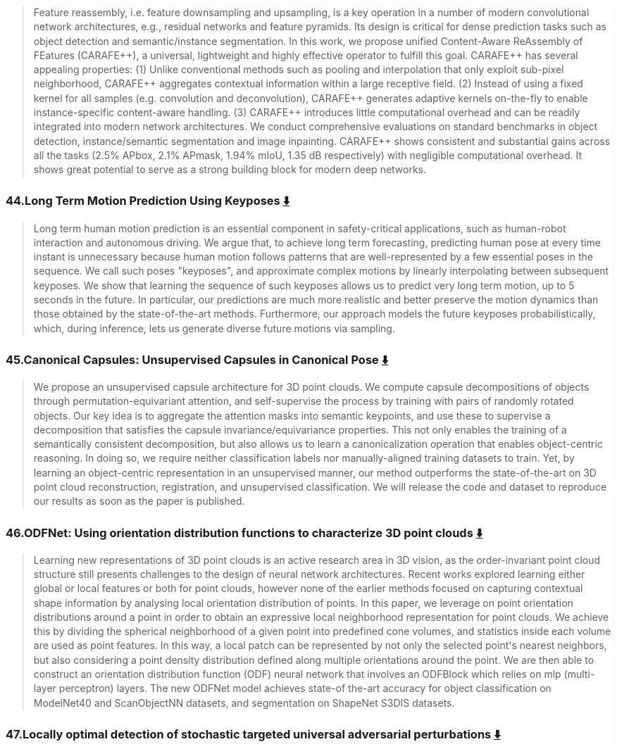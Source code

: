 >  Feature reassembly, i.e. feature downsampling and upsampling, is a key operation in a number of modern convolutional network architectures, e.g., residual networks and feature pyramids. Its design is critical for dense prediction tasks such as object detection and semantic/instance segmentation. In this work, we propose unified Content-Aware ReAssembly of FEatures (CARAFE++), a universal, lightweight and highly effective operator to fulfill this goal. CARAFE++ has several appealing properties: (1) Unlike conventional methods such as pooling and interpolation that only exploit sub-pixel neighborhood, CARAFE++ aggregates contextual information within a large receptive field. (2) Instead of using a fixed kernel for all samples (e.g. convolution and deconvolution), CARAFE++ generates adaptive kernels on-the-fly to enable instance-specific content-aware handling. (3) CARAFE++ introduces little computational overhead and can be readily integrated into modern network architectures. We conduct comprehensive evaluations on standard benchmarks in object detection, instance/semantic segmentation and image inpainting. CARAFE++ shows consistent and substantial gains across all the tasks (2.5% APbox, 2.1% APmask, 1.94% mIoU, 1.35 dB respectively) with negligible computational overhead. It shows great potential to serve as a strong building block for modern deep networks.      
### 44.Long Term Motion Prediction Using Keyposes  [ :arrow_down: ](https://arxiv.org/pdf/2012.04731.pdf)
>  Long term human motion prediction is an essential component in safety-critical applications, such as human-robot interaction and autonomous driving. We argue that, to achieve long term forecasting, predicting human pose at every time instant is unnecessary because human motion follows patterns that are well-represented by a few essential poses in the sequence. We call such poses "keyposes", and approximate complex motions by linearly interpolating between subsequent keyposes. We show that learning the sequence of such keyposes allows us to predict very long term motion, up to 5 seconds in the future. In particular, our predictions are much more realistic and better preserve the motion dynamics than those obtained by the state-of-the-art methods. Furthermore, our approach models the future keyposes probabilistically, which, during inference, lets us generate diverse future motions via sampling.      
### 45.Canonical Capsules: Unsupervised Capsules in Canonical Pose  [ :arrow_down: ](https://arxiv.org/pdf/2012.04718.pdf)
>  We propose an unsupervised capsule architecture for 3D point clouds. We compute capsule decompositions of objects through permutation-equivariant attention, and self-supervise the process by training with pairs of randomly rotated objects. Our key idea is to aggregate the attention masks into semantic keypoints, and use these to supervise a decomposition that satisfies the capsule invariance/equivariance properties. This not only enables the training of a semantically consistent decomposition, but also allows us to learn a canonicalization operation that enables object-centric reasoning. In doing so, we require neither classification labels nor manually-aligned training datasets to train. Yet, by learning an object-centric representation in an unsupervised manner, our method outperforms the state-of-the-art on 3D point cloud reconstruction, registration, and unsupervised classification. We will release the code and dataset to reproduce our results as soon as the paper is published.      
### 46.ODFNet: Using orientation distribution functions to characterize 3D point clouds  [ :arrow_down: ](https://arxiv.org/pdf/2012.04708.pdf)
>  Learning new representations of 3D point clouds is an active research area in 3D vision, as the order-invariant point cloud structure still presents challenges to the design of neural network architectures. Recent works explored learning either global or local features or both for point clouds, however none of the earlier methods focused on capturing contextual shape information by analysing local orientation distribution of points. In this paper, we leverage on point orientation distributions around a point in order to obtain an expressive local neighborhood representation for point clouds. We achieve this by dividing the spherical neighborhood of a given point into predefined cone volumes, and statistics inside each volume are used as point features. In this way, a local patch can be represented by not only the selected point's nearest neighbors, but also considering a point density distribution defined along multiple orientations around the point. We are then able to construct an orientation distribution function (ODF) neural network that involves an ODFBlock which relies on mlp (multi-layer perceptron) layers. The new ODFNet model achieves state-of the-art accuracy for object classification on ModelNet40 and ScanObjectNN datasets, and segmentation on ShapeNet S3DIS datasets.      
### 47.Locally optimal detection of stochastic targeted universal adversarial perturbations  [ :arrow_down: ](https://arxiv.org/pdf/2012.04692.pdf)